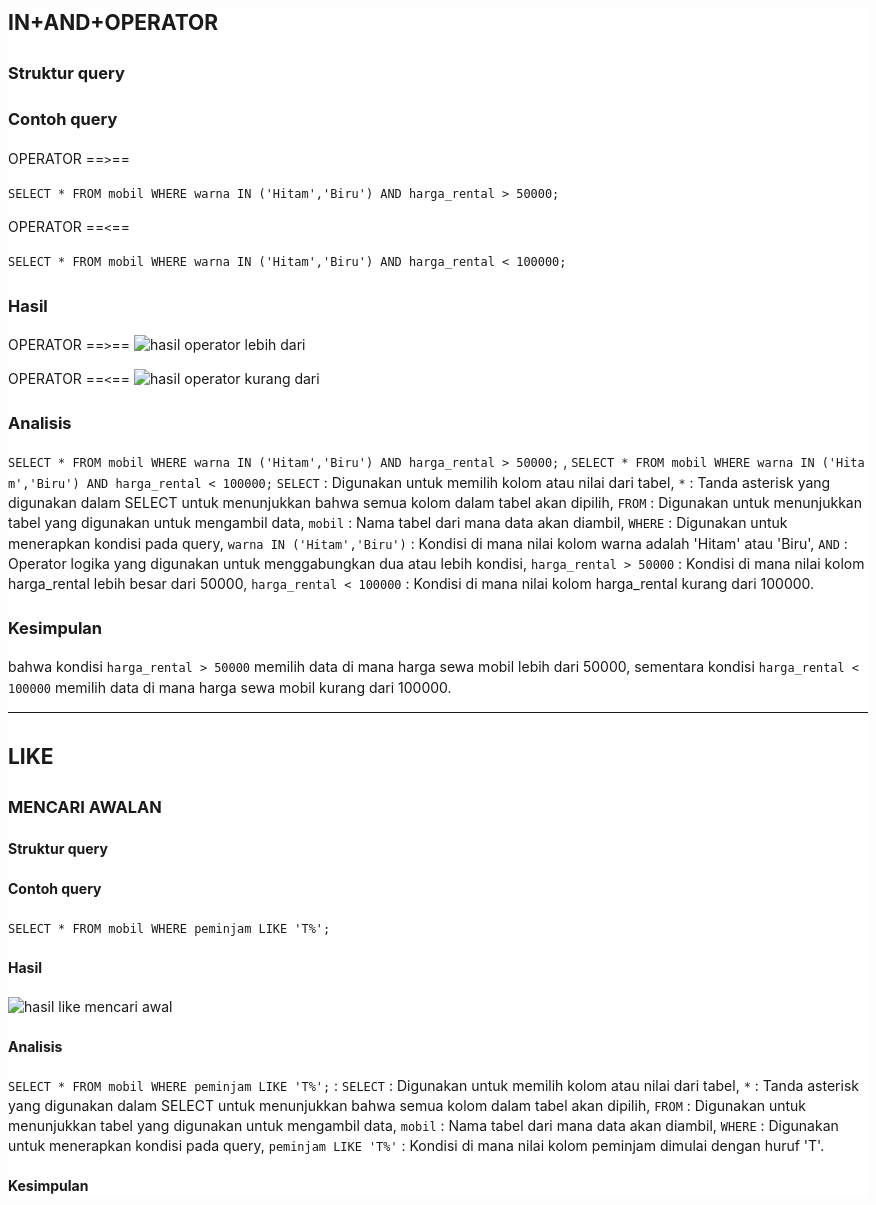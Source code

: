 ## IN+AND+OPERATOR
### Struktur query
```MySQL

```
### Contoh query
OPERATOR ==`>`==
```MySQL
SELECT * FROM mobil WHERE warna IN ('Hitam','Biru') AND harga_rental > 50000;
```

OPERATOR ==`<`==
```MySQL
SELECT * FROM mobil WHERE warna IN ('Hitam','Biru') AND harga_rental < 100000;
```
### Hasil
OPERATOR ==`>`==
![hasil operator lebih dari](Assets/LEBIH_DARI.JPG)

OPERATOR ==`<`==
![hasil operator kurang dari](Assets/KURANG_DARI.JPG)

### Analisis
`SELECT * FROM mobil WHERE warna IN ('Hitam','Biru') AND harga_rental > 50000;` ,
`SELECT * FROM mobil WHERE warna IN ('Hitam','Biru') AND harga_rental < 100000;`
`SELECT` : Digunakan untuk memilih kolom atau nilai dari tabel, `*` : Tanda asterisk yang digunakan dalam SELECT untuk menunjukkan bahwa semua kolom dalam tabel akan dipilih, `FROM` : Digunakan untuk menunjukkan tabel yang digunakan untuk mengambil data, `mobil` : Nama tabel dari mana data akan diambil, `WHERE` : Digunakan untuk menerapkan kondisi pada query, `warna IN ('Hitam','Biru')` : Kondisi di mana nilai kolom warna adalah 'Hitam' atau 'Biru', `AND` : Operator logika yang digunakan untuk menggabungkan dua atau lebih kondisi, `harga_rental > 50000` : Kondisi di mana nilai kolom harga_rental lebih besar dari 50000, `harga_rental < 100000` : Kondisi di mana nilai kolom harga_rental kurang dari 100000.
### Kesimpulan
bahwa kondisi `harga_rental > 50000` memilih data di mana harga sewa mobil lebih dari 50000, sementara kondisi `harga_rental < 100000` memilih data di mana harga sewa mobil kurang dari 100000.

---
## LIKE
### MENCARI AWALAN
#### Struktur query
```MySQL

```
#### Contoh query
```MySQL
SELECT * FROM mobil WHERE peminjam LIKE 'T%';
```
#### Hasil
![hasil like mencari awal](Assets/like-cari_awalan.jpg)
#### Analisis
`SELECT * FROM mobil WHERE peminjam LIKE 'T%';` : `SELECT` : Digunakan untuk memilih kolom atau nilai dari tabel, `*` : Tanda asterisk yang digunakan dalam SELECT untuk menunjukkan bahwa semua kolom dalam tabel akan dipilih, `FROM` : Digunakan untuk menunjukkan tabel yang digunakan untuk mengambil data, `mobil` : Nama tabel dari mana data akan diambil, `WHERE` : Digunakan untuk menerapkan kondisi pada query, `peminjam LIKE 'T%'` : Kondisi di mana nilai kolom peminjam dimulai dengan huruf 'T'.
#### Kesimpulan